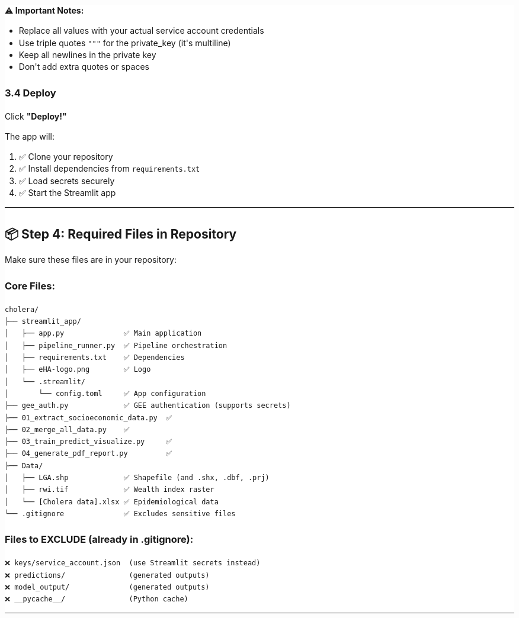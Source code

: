**⚠️ Important Notes:**
- Replace all values with your actual service account credentials
- Use triple quotes `"""` for the private_key (it's multiline)
- Keep all newlines in the private key
- Don't add extra quotes or spaces

### 3.4 Deploy

Click **"Deploy!"**

The app will:
1. ✅ Clone your repository
2. ✅ Install dependencies from `requirements.txt`
3. ✅ Load secrets securely
4. ✅ Start the Streamlit app

---

## 📦 Step 4: Required Files in Repository

Make sure these files are in your repository:

### Core Files:
```
cholera/
├── streamlit_app/
│   ├── app.py              ✅ Main application
│   ├── pipeline_runner.py  ✅ Pipeline orchestration
│   ├── requirements.txt    ✅ Dependencies
│   ├── eHA-logo.png        ✅ Logo
│   └── .streamlit/
│       └── config.toml     ✅ App configuration
├── gee_auth.py             ✅ GEE authentication (supports secrets)
├── 01_extract_socioeconomic_data.py  ✅
├── 02_merge_all_data.py    ✅
├── 03_train_predict_visualize.py     ✅
├── 04_generate_pdf_report.py         ✅
├── Data/
│   ├── LGA.shp             ✅ Shapefile (and .shx, .dbf, .prj)
│   ├── rwi.tif             ✅ Wealth index raster
│   └── [Cholera data].xlsx ✅ Epidemiological data
└── .gitignore              ✅ Excludes sensitive files
```

### Files to EXCLUDE (already in .gitignore):
```
❌ keys/service_account.json  (use Streamlit secrets instead)
❌ predictions/               (generated outputs)
❌ model_output/              (generated outputs)
❌ __pycache__/               (Python cache)
```

---